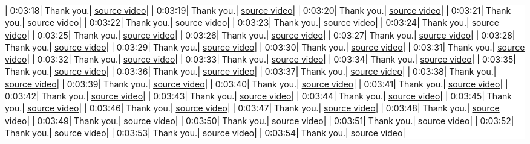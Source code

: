 | 0:03:18| Thank you.| [source video](https://archive.org/details/CoCom121018CharterForum?start=198)|
| 0:03:19| Thank you.| [source video](https://archive.org/details/CoCom121018CharterForum?start=199)|
| 0:03:20| Thank you.| [source video](https://archive.org/details/CoCom121018CharterForum?start=200)|
| 0:03:21| Thank you.| [source video](https://archive.org/details/CoCom121018CharterForum?start=201)|
| 0:03:22| Thank you.| [source video](https://archive.org/details/CoCom121018CharterForum?start=202)|
| 0:03:23| Thank you.| [source video](https://archive.org/details/CoCom121018CharterForum?start=203)|
| 0:03:24| Thank you.| [source video](https://archive.org/details/CoCom121018CharterForum?start=204)|
| 0:03:25| Thank you.| [source video](https://archive.org/details/CoCom121018CharterForum?start=205)|
| 0:03:26| Thank you.| [source video](https://archive.org/details/CoCom121018CharterForum?start=206)|
| 0:03:27| Thank you.| [source video](https://archive.org/details/CoCom121018CharterForum?start=207)|
| 0:03:28| Thank you.| [source video](https://archive.org/details/CoCom121018CharterForum?start=208)|
| 0:03:29| Thank you.| [source video](https://archive.org/details/CoCom121018CharterForum?start=209)|
| 0:03:30| Thank you.| [source video](https://archive.org/details/CoCom121018CharterForum?start=210)|
| 0:03:31| Thank you.| [source video](https://archive.org/details/CoCom121018CharterForum?start=211)|
| 0:03:32| Thank you.| [source video](https://archive.org/details/CoCom121018CharterForum?start=212)|
| 0:03:33| Thank you.| [source video](https://archive.org/details/CoCom121018CharterForum?start=213)|
| 0:03:34| Thank you.| [source video](https://archive.org/details/CoCom121018CharterForum?start=214)|
| 0:03:35| Thank you.| [source video](https://archive.org/details/CoCom121018CharterForum?start=215)|
| 0:03:36| Thank you.| [source video](https://archive.org/details/CoCom121018CharterForum?start=216)|
| 0:03:37| Thank you.| [source video](https://archive.org/details/CoCom121018CharterForum?start=217)|
| 0:03:38| Thank you.| [source video](https://archive.org/details/CoCom121018CharterForum?start=218)|
| 0:03:39| Thank you.| [source video](https://archive.org/details/CoCom121018CharterForum?start=219)|
| 0:03:40| Thank you.| [source video](https://archive.org/details/CoCom121018CharterForum?start=220)|
| 0:03:41| Thank you.| [source video](https://archive.org/details/CoCom121018CharterForum?start=221)|
| 0:03:42| Thank you.| [source video](https://archive.org/details/CoCom121018CharterForum?start=222)|
| 0:03:43| Thank you.| [source video](https://archive.org/details/CoCom121018CharterForum?start=223)|
| 0:03:44| Thank you.| [source video](https://archive.org/details/CoCom121018CharterForum?start=224)|
| 0:03:45| Thank you.| [source video](https://archive.org/details/CoCom121018CharterForum?start=225)|
| 0:03:46| Thank you.| [source video](https://archive.org/details/CoCom121018CharterForum?start=226)|
| 0:03:47| Thank you.| [source video](https://archive.org/details/CoCom121018CharterForum?start=227)|
| 0:03:48| Thank you.| [source video](https://archive.org/details/CoCom121018CharterForum?start=228)|
| 0:03:49| Thank you.| [source video](https://archive.org/details/CoCom121018CharterForum?start=229)|
| 0:03:50| Thank you.| [source video](https://archive.org/details/CoCom121018CharterForum?start=230)|
| 0:03:51| Thank you.| [source video](https://archive.org/details/CoCom121018CharterForum?start=231)|
| 0:03:52| Thank you.| [source video](https://archive.org/details/CoCom121018CharterForum?start=232)|
| 0:03:53| Thank you.| [source video](https://archive.org/details/CoCom121018CharterForum?start=233)|
| 0:03:54| Thank you.| [source video](https://archive.org/details/CoCom121018CharterForum?start=234)|